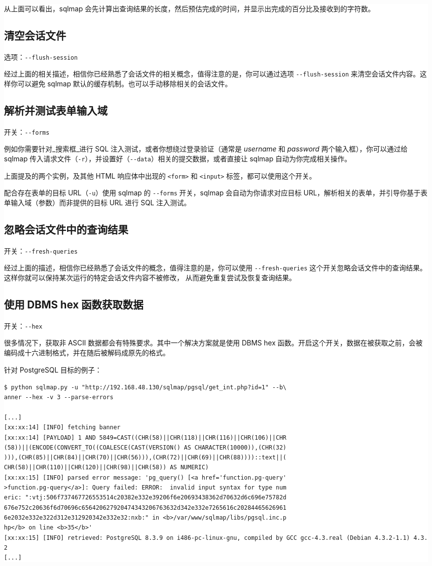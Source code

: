 从上面可以看出，sqlmap 会先计算出查询结果的长度，然后预估完成的时间，并显示出完成的百分比及接收到的字符数。

## 清空会话文件

选项：`--flush-session`

经过上面的相关描述，相信你已经熟悉了会话文件的相关概念，值得注意的是，你可以通过选项 `--flush-session` 来清空会话文件内容。这样你可以避免 sqlmap 默认的缓存机制。也可以手动移除相关的会话文件。

## 解析并测试表单输入域

开关：`--forms`

例如你需要针对_搜索框_进行 SQL 注入测试，或者你想绕过登录验证（通常是 *username* 和 *password* 两个输入框），你可以通过给 sqlmap 传入请求文件（`-r`），并设置好（`--data`）相关的提交数据，或者直接让 sqlmap 自动为你完成相关操作。

上面提及的两个实例，及其他 HTML 响应体中出现的 `<form>` 和 `<input>` 标签，都可以使用这个开关。

配合存在表单的目标 URL（`-u`）使用 sqlmap 的 `--forms` 开关，sqlmap 会自动为你请求对应目标 URL，解析相关的表单，并引导你基于表单输入域（参数）而非提供的目标 URL 进行 SQL 注入测试。

## 忽略会话文件中的查询结果

开关：`--fresh-queries`

经过上面的描述，相信你已经熟悉了会话文件的概念，值得注意的是，你可以使用 `--fresh-queries`
这个开关忽略会话文件中的查询结果。这样你就可以保持某次运行的特定会话文件内容不被修改，
从而避免重复尝试及恢复查询结果。

## 使用 DBMS hex 函数获取数据

开关：`--hex`

很多情况下，获取非 ASCII 数据都会有特殊要求。其中一个解决方案就是使用 DBMS hex 函数。开启这个开关，数据在被获取之前，会被编码成十六进制格式，并在随后被解码成原先的格式。

针对 PostgreSQL 目标的例子：

```shell
$ python sqlmap.py -u "http://192.168.48.130/sqlmap/pgsql/get_int.php?id=1" --b\
anner --hex -v 3 --parse-errors

[...]
[xx:xx:14] [INFO] fetching banner
[xx:xx:14] [PAYLOAD] 1 AND 5849=CAST((CHR(58)||CHR(118)||CHR(116)||CHR(106)||CHR
(58))||(ENCODE(CONVERT_TO((COALESCE(CAST(VERSION() AS CHARACTER(10000)),(CHR(32)
))),(CHR(85)||CHR(84)||CHR(70)||CHR(56))),(CHR(72)||CHR(69)||CHR(88))))::text||(
CHR(58)||CHR(110)||CHR(120)||CHR(98)||CHR(58)) AS NUMERIC)
[xx:xx:15] [INFO] parsed error message: 'pg_query() [<a href='function.pg-query'
>function.pg-query</a>]: Query failed: ERROR:  invalid input syntax for type num
eric: ":vtj:506f737467726553514c20382e332e39206f6e20693438362d70632d6c696e75782d
676e752c20636f6d70696c656420627920474343206763632d342e332e7265616c20284465626961
6e2032e332e322d312e312920342e332e32:nxb:" in <b>/var/www/sqlmap/libs/pgsql.inc.p
hp</b> on line <b>35</b>'
[xx:xx:15] [INFO] retrieved: PostgreSQL 8.3.9 on i486-pc-linux-gnu, compiled by GCC gcc-4.3.real (Debian 4.3.2-1.1) 4.3.2
[...]
```
